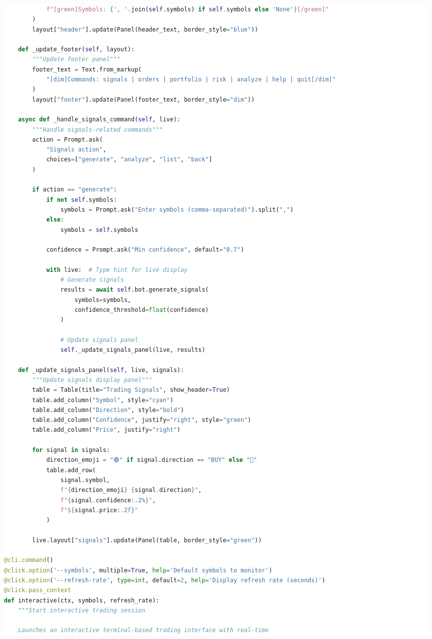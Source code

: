 ```python
            f"[green]Symbols: {', '.join(self.symbols) if self.symbols else 'None'}[/green]"
        )
        layout["header"].update(Panel(header_text, border_style="blue"))

    def _update_footer(self, layout):
        """Update footer panel"""
        footer_text = Text.from_markup(
            "[dim]Commands: signals | orders | portfolio | risk | analyze | help | quit[/dim]"
        )
        layout["footer"].update(Panel(footer_text, border_style="dim"))

    async def _handle_signals_command(self, live):
        """Handle signals-related commands"""
        action = Prompt.ask(
            "Signals action",
            choices=["generate", "analyze", "list", "back"]
        )

        if action == "generate":
            if not self.symbols:
                symbols = Prompt.ask("Enter symbols (comma-separated)").split(",")
            else:
                symbols = self.symbols

            confidence = Prompt.ask("Min confidence", default="0.7")

            with live:  # Type hint for live display
                # Generate signals
                results = await self.bot.generate_signals(
                    symbols=symbols,
                    confidence_threshold=float(confidence)
                )

                # Update signals panel
                self._update_signals_panel(live, results)

    def _update_signals_panel(self, live, signals):
        """Update signals display panel"""
        table = Table(title="Trading Signals", show_header=True)
        table.add_column("Symbol", style="cyan")
        table.add_column("Direction", style="bold")
        table.add_column("Confidence", justify="right", style="green")
        table.add_column("Price", justify="right")

        for signal in signals:
            direction_emoji = "🟢" if signal.direction == "BUY" else "🔴"
            table.add_row(
                signal.symbol,
                f"{direction_emoji} {signal.direction}",
                f"{signal.confidence:.2%}",
                f"${signal.price:.2f}"
            )

        live.layout["signals"].update(Panel(table, border_style="green"))

@cli.command()
@click.option('--symbols', multiple=True, help='Default symbols to monitor')
@click.option('--refresh-rate', type=int, default=2, help='Display refresh rate (seconds)')
@click.pass_context
def interactive(ctx, symbols, refresh_rate):
    """Start interactive trading session

    Launches an interactive terminal-based trading interface with real-time
```